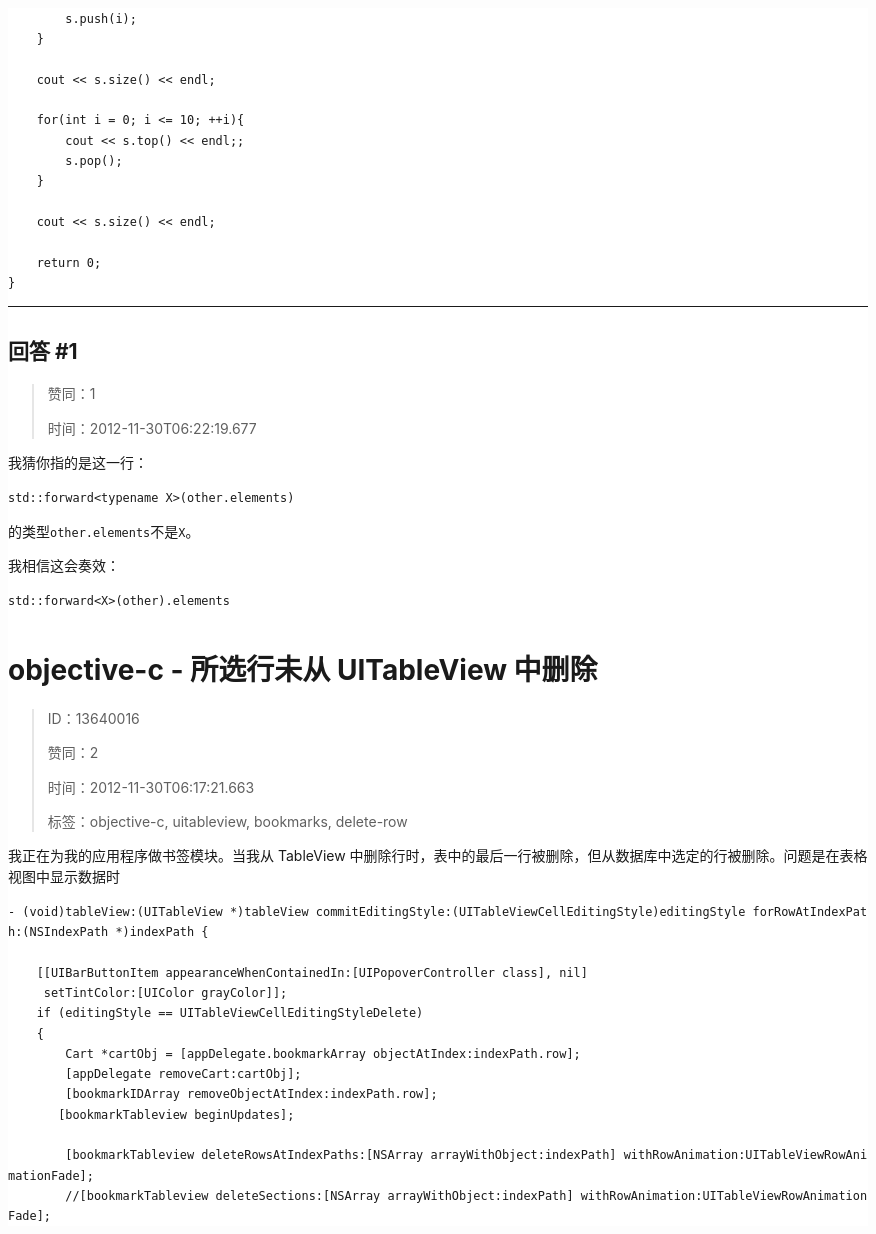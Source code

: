 ```
        s.push(i);
    }

    cout << s.size() << endl;

    for(int i = 0; i <= 10; ++i){
        cout << s.top() << endl;;
        s.pop();
    }

    cout << s.size() << endl;

    return 0;
} 
```

* * *

## 回答 #1

> 赞同：1
> 
> 时间：2012-11-30T06:22:19.677

我猜你指的是这一行：

```
std::forward<typename X>(other.elements) 
```

的类型`other.elements`不是`X`。

我相信这会奏效：

```
std::forward<X>(other).elements 
```

# objective-c - 所选行未从 UITableView 中删除

> ID：13640016
> 
> 赞同：2
> 
> 时间：2012-11-30T06:17:21.663
> 
> 标签：objective-c, uitableview, bookmarks, delete-row

我正在为我的应用程序做书签模块。当我从 TableView 中删除行时，表中的最后一行被删除，但从数据库中选定的行被删除。问题是在表格视图中显示数据时

```
- (void)tableView:(UITableView *)tableView commitEditingStyle:(UITableViewCellEditingStyle)editingStyle forRowAtIndexPath:(NSIndexPath *)indexPath {

    [[UIBarButtonItem appearanceWhenContainedIn:[UIPopoverController class], nil]
     setTintColor:[UIColor grayColor]];
    if (editingStyle == UITableViewCellEditingStyleDelete)
    {
        Cart *cartObj = [appDelegate.bookmarkArray objectAtIndex:indexPath.row];
        [appDelegate removeCart:cartObj];
        [bookmarkIDArray removeObjectAtIndex:indexPath.row];
       [bookmarkTableview beginUpdates];

        [bookmarkTableview deleteRowsAtIndexPaths:[NSArray arrayWithObject:indexPath] withRowAnimation:UITableViewRowAnimationFade];
        //[bookmarkTableview deleteSections:[NSArray arrayWithObject:indexPath] withRowAnimation:UITableViewRowAnimationFade];
```